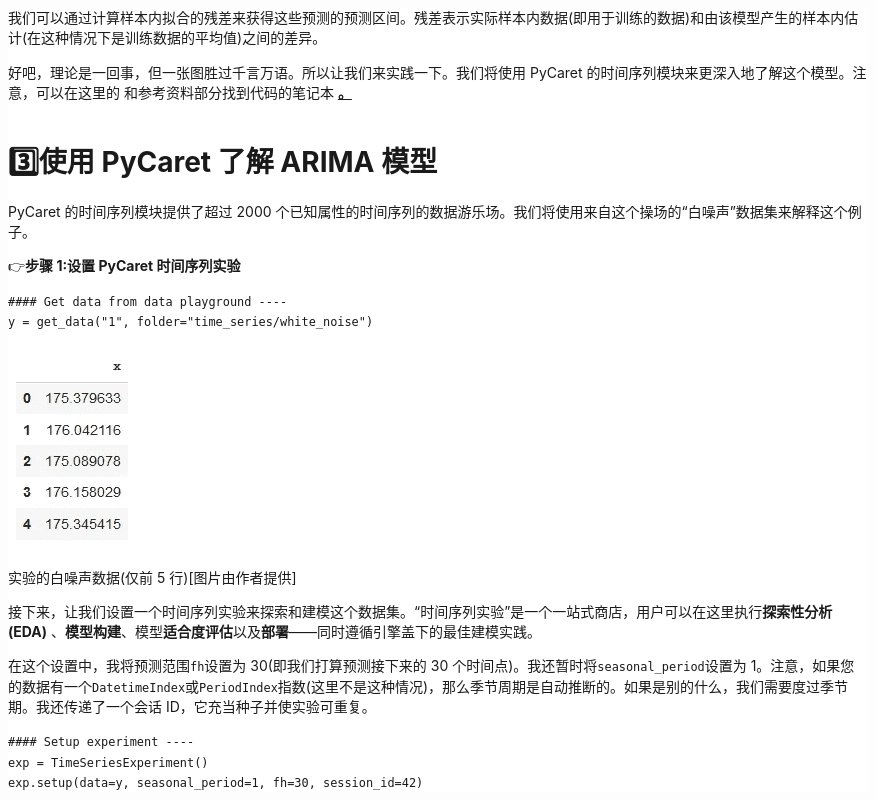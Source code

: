 我们可以通过计算样本内拟合的残差来获得这些预测的预测区间。残差表示实际样本内数据(即用于训练的数据)和由该模型产生的样本内估计(在这种情况下是训练数据的平均值)之间的差异。

好吧，理论是一回事，但一张图胜过千言万语。所以让我们来实践一下。我们将使用 PyCaret 的时间序列模块来更深入地了解这个模型。注意，可以在这里的 和参考资料部分找到代码的笔记本 [**。**](https://nbviewer.org/github/ngupta23/medium_articles/blob/main/time_series/pycaret/pycaret_ts_arima_000_0000.ipynb)

# 3️⃣使用 PyCaret 了解 ARIMA 模型

PyCaret 的时间序列模块提供了超过 2000 个已知属性的时间序列的数据游乐场。我们将使用来自这个操场的“白噪声”数据集来解释这个例子。

👉**步骤 1:设置 PyCaret 时间序列实验**

```
#### Get data from data playground ----
y = get_data("1", folder="time_series/white_noise")
```

![](img/205bdc5d07ba3136527617fb48e422b5.png)

实验的白噪声数据(仅前 5 行)[图片由作者提供]

接下来，让我们设置一个时间序列实验来探索和建模这个数据集。“时间序列实验”是一个一站式商店，用户可以在这里执行**探索性分析(EDA)** 、**模型构建**、模型**适合度评估**以及**部署**——同时遵循引擎盖下的最佳建模实践。

在这个设置中，我将预测范围`fh`设置为 30(即我们打算预测接下来的 30 个时间点)。我还暂时将`seasonal_period`设置为 1。注意，如果您的数据有一个`DatetimeIndex`或`PeriodIndex`指数(这里不是这种情况)，那么季节周期是自动推断的。如果是别的什么，我们需要度过季节期。我还传递了一个会话 ID，它充当种子并使实验可重复。

```
#### Setup experiment ----
exp = TimeSeriesExperiment()
exp.setup(data=y, seasonal_period=1, fh=30, session_id=42)
```
